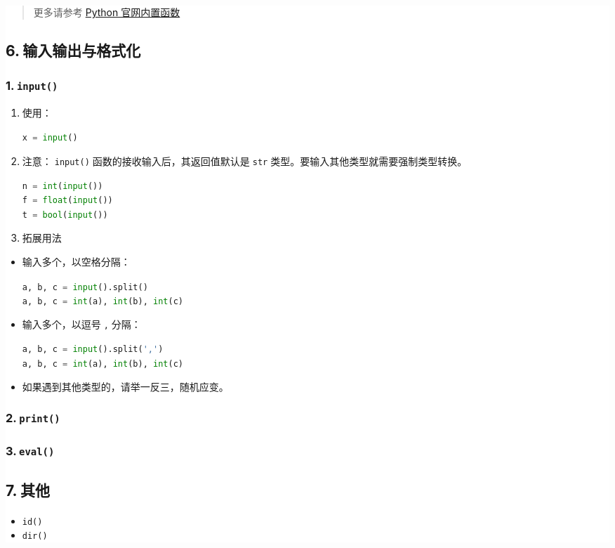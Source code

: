 > 更多请参考 [Python 官网内置函数](https://docs.Python.org/zh-cn/3.7/library/functions.html)

## 6. 输入输出与格式化

### 1. `input()`

1. 使用：

   ```Python
   x = input()
   ```

2. 注意：
   `input()` 函数的接收输入后，其返回值默认是 `str` 类型。要输入其他类型就需要强制类型转换。

   ```Python
   n = int(input())
   f = float(input())
   t = bool(input())
   ```

3. 拓展用法

- 输入多个，以空格分隔：
  ```Python
  a, b, c = input().split()
  a, b, c = int(a), int(b), int(c)
  ```
- 输入多个，以逗号 `,` 分隔：
  ```Python
  a, b, c = input().split(',')
  a, b, c = int(a), int(b), int(c)
  ```
- 如果遇到其他类型的，请举一反三，随机应变。

### 2. `print()`

### 3. `eval()`

## 7. 其他

+ `id()`
+ `dir()`